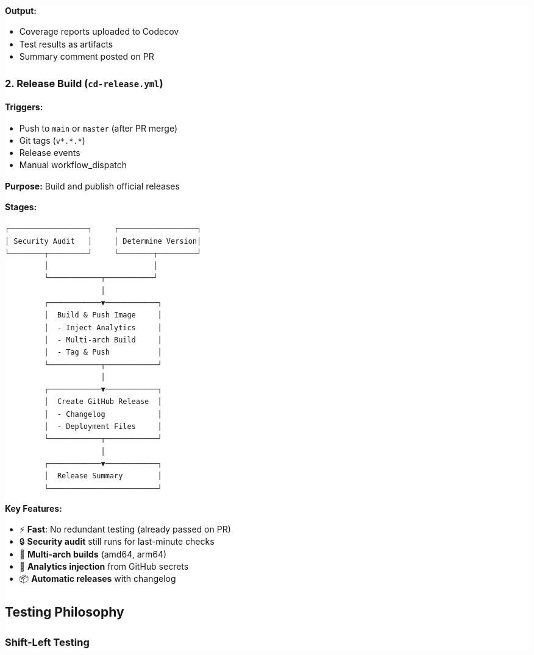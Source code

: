 **Output:**
- Coverage reports uploaded to Codecov
- Test results as artifacts
- Summary comment posted on PR

### 2. Release Build (`cd-release.yml`)

**Triggers:**
- Push to `main` or `master` (after PR merge)
- Git tags (`v*.*.*`)
- Release events
- Manual workflow_dispatch

**Purpose:** Build and publish official releases

**Stages:**

```
┌──────────────────┐     ┌──────────────────┐
│ Security Audit   │     │ Determine Version│
└────────┬─────────┘     └────────┬─────────┘
         │                        │
         └────────────┬───────────┘
                      │
         ┌────────────▼────────────┐
         │  Build & Push Image     │
         │  - Inject Analytics     │
         │  - Multi-arch Build     │
         │  - Tag & Push           │
         └────────────┬────────────┘
                      │
         ┌────────────▼────────────┐
         │  Create GitHub Release  │
         │  - Changelog            │
         │  - Deployment Files     │
         └────────────┬────────────┘
                      │
         ┌────────────▼────────────┐
         │  Release Summary        │
         └─────────────────────────┘
```

**Key Features:**
- ⚡ **Fast**: No redundant testing (already passed on PR)
- 🔒 **Security audit** still runs for last-minute checks
- 🐳 **Multi-arch builds** (amd64, arm64)
- 🔑 **Analytics injection** from GitHub secrets
- 📦 **Automatic releases** with changelog

## Testing Philosophy

### Shift-Left Testing
